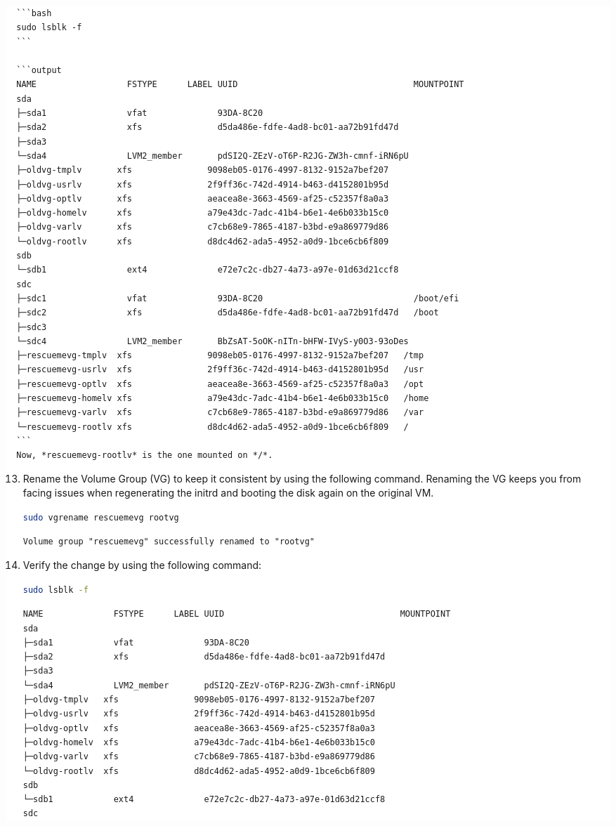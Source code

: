       ```bash
      sudo lsblk -f
      ```

      ```output
      NAME                  FSTYPE      LABEL UUID                                   MOUNTPOINT
      sda
      ├─sda1                vfat              93DA-8C20
      ├─sda2                xfs               d5da486e-fdfe-4ad8-bc01-aa72b91fd47d
      ├─sda3
      └─sda4                LVM2_member       pdSI2Q-ZEzV-oT6P-R2JG-ZW3h-cmnf-iRN6pU
      ├─oldvg-tmplv       xfs               9098eb05-0176-4997-8132-9152a7bef207
      ├─oldvg-usrlv       xfs               2f9ff36c-742d-4914-b463-d4152801b95d
      ├─oldvg-optlv       xfs               aeacea8e-3663-4569-af25-c52357f8a0a3
      ├─oldvg-homelv      xfs               a79e43dc-7adc-41b4-b6e1-4e6b033b15c0
      ├─oldvg-varlv       xfs               c7cb68e9-7865-4187-b3bd-e9a869779d86
      └─oldvg-rootlv      xfs               d8dc4d62-ada5-4952-a0d9-1bce6cb6f809
      sdb
      └─sdb1                ext4              e72e7c2c-db27-4a73-a97e-01d63d21ccf8
      sdc
      ├─sdc1                vfat              93DA-8C20                              /boot/efi
      ├─sdc2                xfs               d5da486e-fdfe-4ad8-bc01-aa72b91fd47d   /boot
      ├─sdc3
      └─sdc4                LVM2_member       BbZsAT-5oOK-nITn-bHFW-IVyS-y0O3-93oDes
      ├─rescuemevg-tmplv  xfs               9098eb05-0176-4997-8132-9152a7bef207   /tmp
      ├─rescuemevg-usrlv  xfs               2f9ff36c-742d-4914-b463-d4152801b95d   /usr
      ├─rescuemevg-optlv  xfs               aeacea8e-3663-4569-af25-c52357f8a0a3   /opt
      ├─rescuemevg-homelv xfs               a79e43dc-7adc-41b4-b6e1-4e6b033b15c0   /home
      ├─rescuemevg-varlv  xfs               c7cb68e9-7865-4187-b3bd-e9a869779d86   /var
      └─rescuemevg-rootlv xfs               d8dc4d62-ada5-4952-a0d9-1bce6cb6f809   /
      ```
      Now, *rescuemevg-rootlv* is the one mounted on */*.

13. Rename the Volume Group (VG) to keep it consistent by using the following command. Renaming the VG keeps you from facing issues when regenerating the initrd and booting the disk again on the original VM.

    ```bash
    sudo vgrename rescuemevg rootvg
    ```

    ```output
    Volume group "rescuemevg" successfully renamed to "rootvg"
    ```

14. Verify the change by using the following command:

      ```bash
      sudo lsblk -f
      ```

      ```output
      NAME              FSTYPE      LABEL UUID                                   MOUNTPOINT
      sda
      ├─sda1            vfat              93DA-8C20
      ├─sda2            xfs               d5da486e-fdfe-4ad8-bc01-aa72b91fd47d
      ├─sda3
      └─sda4            LVM2_member       pdSI2Q-ZEzV-oT6P-R2JG-ZW3h-cmnf-iRN6pU
      ├─oldvg-tmplv   xfs               9098eb05-0176-4997-8132-9152a7bef207
      ├─oldvg-usrlv   xfs               2f9ff36c-742d-4914-b463-d4152801b95d
      ├─oldvg-optlv   xfs               aeacea8e-3663-4569-af25-c52357f8a0a3
      ├─oldvg-homelv  xfs               a79e43dc-7adc-41b4-b6e1-4e6b033b15c0
      ├─oldvg-varlv   xfs               c7cb68e9-7865-4187-b3bd-e9a869779d86
      └─oldvg-rootlv  xfs               d8dc4d62-ada5-4952-a0d9-1bce6cb6f809
      sdb
      └─sdb1            ext4              e72e7c2c-db27-4a73-a97e-01d63d21ccf8
      sdc